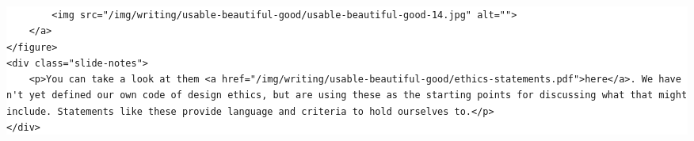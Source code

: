 			<img src="/img/writing/usable-beautiful-good/usable-beautiful-good-14.jpg" alt="">
		</a>
	</figure>
	<div class="slide-notes">
		<p>You can take a look at them <a href="/img/writing/usable-beautiful-good/ethics-statements.pdf">here</a>. We haven't yet defined our own code of design ethics, but are using these as the starting points for discussing what that might include. Statements like these provide language and criteria to hold ourselves to.</p>
	</div>
</div>

<div class="slide">
	<figure>